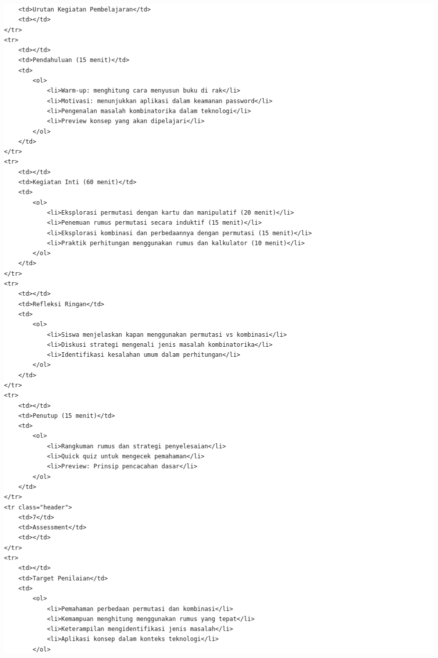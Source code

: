         <td>Urutan Kegiatan Pembelajaran</td>
        <td></td>
    </tr>
    <tr>
        <td></td>
        <td>Pendahuluan (15 menit)</td>
        <td>
            <ol>
                <li>Warm-up: menghitung cara menyusun buku di rak</li>
                <li>Motivasi: menunjukkan aplikasi dalam keamanan password</li>
                <li>Pengenalan masalah kombinatorika dalam teknologi</li>
                <li>Preview konsep yang akan dipelajari</li>
            </ol>
        </td>
    </tr>
    <tr>
        <td></td>
        <td>Kegiatan Inti (60 menit)</td>
        <td>
            <ol>
                <li>Eksplorasi permutasi dengan kartu dan manipulatif (20 menit)</li>
                <li>Penemuan rumus permutasi secara induktif (15 menit)</li>
                <li>Eksplorasi kombinasi dan perbedaannya dengan permutasi (15 menit)</li>
                <li>Praktik perhitungan menggunakan rumus dan kalkulator (10 menit)</li>
            </ol>
        </td>
    </tr>
    <tr>
        <td></td>
        <td>Refleksi Ringan</td>
        <td>
            <ol>
                <li>Siswa menjelaskan kapan menggunakan permutasi vs kombinasi</li>
                <li>Diskusi strategi mengenali jenis masalah kombinatorika</li>
                <li>Identifikasi kesalahan umum dalam perhitungan</li>
            </ol>
        </td>
    </tr>
    <tr>
        <td></td>
        <td>Penutup (15 menit)</td>
        <td>
            <ol>
                <li>Rangkuman rumus dan strategi penyelesaian</li>
                <li>Quick quiz untuk mengecek pemahaman</li>
                <li>Preview: Prinsip pencacahan dasar</li>
            </ol>
        </td>
    </tr>
    <tr class="header">
        <td>7</td>
        <td>Assessment</td>
        <td></td>
    </tr>
    <tr>
        <td></td>
        <td>Target Penilaian</td>
        <td>
            <ol>
                <li>Pemahaman perbedaan permutasi dan kombinasi</li>
                <li>Kemampuan menghitung menggunakan rumus yang tepat</li>
                <li>Keterampilan mengidentifikasi jenis masalah</li>
                <li>Aplikasi konsep dalam konteks teknologi</li>
            </ol>